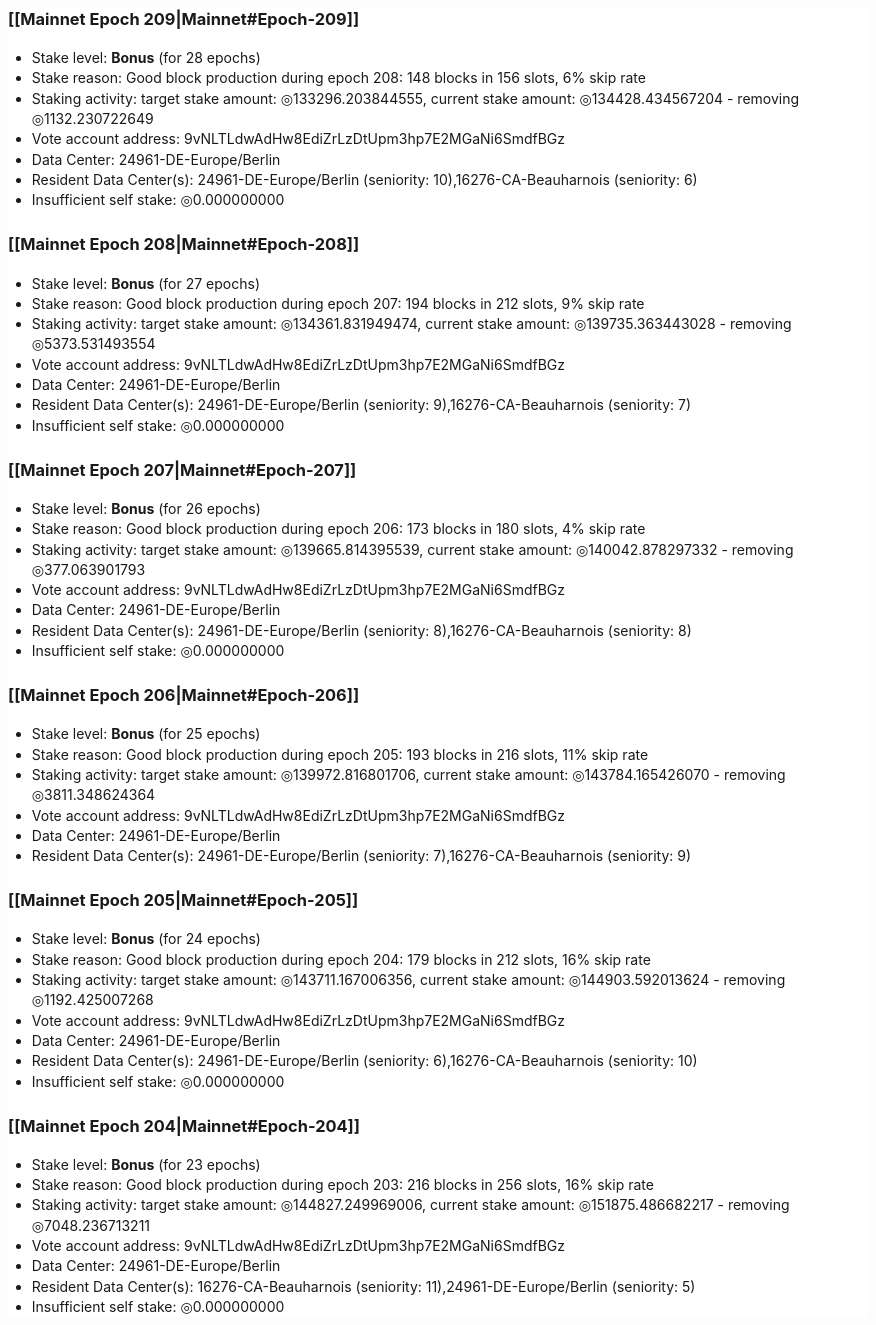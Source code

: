 ### [[Mainnet Epoch 209|Mainnet#Epoch-209]]
* Stake level: **Bonus** (for 28 epochs)
* Stake reason: Good block production during epoch 208: 148 blocks in 156 slots, 6% skip rate
* Staking activity: target stake amount: ◎133296.203844555, current stake amount: ◎134428.434567204 - removing ◎1132.230722649
* Vote account address: 9vNLTLdwAdHw8EdiZrLzDtUpm3hp7E2MGaNi6SmdfBGz
* Data Center: 24961-DE-Europe/Berlin
* Resident Data Center(s): 24961-DE-Europe/Berlin (seniority: 10),16276-CA-Beauharnois (seniority: 6)
* Insufficient self stake: ◎0.000000000
### [[Mainnet Epoch 208|Mainnet#Epoch-208]]
* Stake level: **Bonus** (for 27 epochs)
* Stake reason: Good block production during epoch 207: 194 blocks in 212 slots, 9% skip rate
* Staking activity: target stake amount: ◎134361.831949474, current stake amount: ◎139735.363443028 - removing ◎5373.531493554
* Vote account address: 9vNLTLdwAdHw8EdiZrLzDtUpm3hp7E2MGaNi6SmdfBGz
* Data Center: 24961-DE-Europe/Berlin
* Resident Data Center(s): 24961-DE-Europe/Berlin (seniority: 9),16276-CA-Beauharnois (seniority: 7)
* Insufficient self stake: ◎0.000000000
### [[Mainnet Epoch 207|Mainnet#Epoch-207]]
* Stake level: **Bonus** (for 26 epochs)
* Stake reason: Good block production during epoch 206: 173 blocks in 180 slots, 4% skip rate
* Staking activity: target stake amount: ◎139665.814395539, current stake amount: ◎140042.878297332 - removing ◎377.063901793
* Vote account address: 9vNLTLdwAdHw8EdiZrLzDtUpm3hp7E2MGaNi6SmdfBGz
* Data Center: 24961-DE-Europe/Berlin
* Resident Data Center(s): 24961-DE-Europe/Berlin (seniority: 8),16276-CA-Beauharnois (seniority: 8)
* Insufficient self stake: ◎0.000000000
### [[Mainnet Epoch 206|Mainnet#Epoch-206]]
* Stake level: **Bonus** (for 25 epochs)
* Stake reason: Good block production during epoch 205: 193 blocks in 216 slots, 11% skip rate
* Staking activity: target stake amount: ◎139972.816801706, current stake amount: ◎143784.165426070 - removing ◎3811.348624364
* Vote account address: 9vNLTLdwAdHw8EdiZrLzDtUpm3hp7E2MGaNi6SmdfBGz
* Data Center: 24961-DE-Europe/Berlin
* Resident Data Center(s): 24961-DE-Europe/Berlin (seniority: 7),16276-CA-Beauharnois (seniority: 9)
### [[Mainnet Epoch 205|Mainnet#Epoch-205]]
* Stake level: **Bonus** (for 24 epochs)
* Stake reason: Good block production during epoch 204: 179 blocks in 212 slots, 16% skip rate
* Staking activity: target stake amount: ◎143711.167006356, current stake amount: ◎144903.592013624 - removing ◎1192.425007268
* Vote account address: 9vNLTLdwAdHw8EdiZrLzDtUpm3hp7E2MGaNi6SmdfBGz
* Data Center: 24961-DE-Europe/Berlin
* Resident Data Center(s): 24961-DE-Europe/Berlin (seniority: 6),16276-CA-Beauharnois (seniority: 10)
* Insufficient self stake: ◎0.000000000
### [[Mainnet Epoch 204|Mainnet#Epoch-204]]
* Stake level: **Bonus** (for 23 epochs)
* Stake reason: Good block production during epoch 203: 216 blocks in 256 slots, 16% skip rate
* Staking activity: target stake amount: ◎144827.249969006, current stake amount: ◎151875.486682217 - removing ◎7048.236713211
* Vote account address: 9vNLTLdwAdHw8EdiZrLzDtUpm3hp7E2MGaNi6SmdfBGz
* Data Center: 24961-DE-Europe/Berlin
* Resident Data Center(s): 16276-CA-Beauharnois (seniority: 11),24961-DE-Europe/Berlin (seniority: 5)
* Insufficient self stake: ◎0.000000000